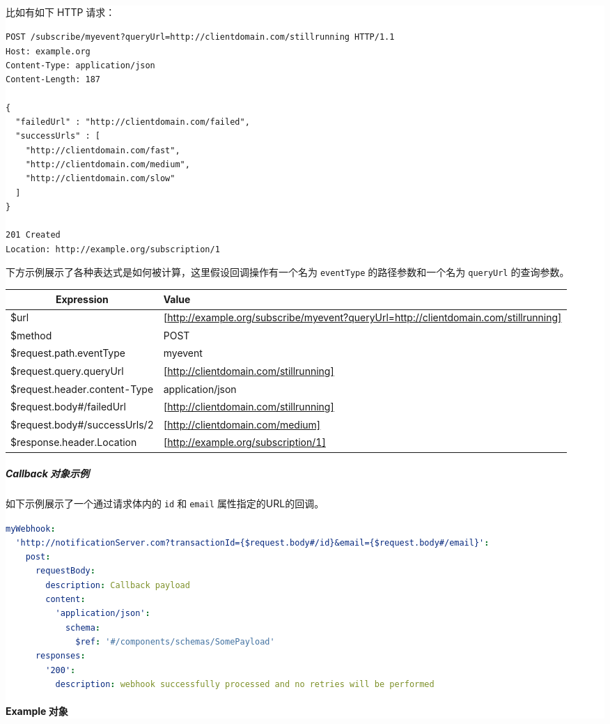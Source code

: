 比如有如下 HTTP 请求：

```http
POST /subscribe/myevent?queryUrl=http://clientdomain.com/stillrunning HTTP/1.1
Host: example.org
Content-Type: application/json
Content-Length: 187

{
  "failedUrl" : "http://clientdomain.com/failed",
  "successUrls" : [
    "http://clientdomain.com/fast",
    "http://clientdomain.com/medium",
    "http://clientdomain.com/slow"
  ]
}

201 Created
Location: http://example.org/subscription/1
```

下方示例展示了各种表达式是如何被计算，这里假设回调操作有一个名为 `eventType` 的路径参数和一个名为 `queryUrl` 的查询参数。

Expression | Value
---|:---
$url | [http://example.org/subscribe/myevent?queryUrl=http://clientdomain.com/stillrunning]
$method | POST
$request.path.eventType | myevent
$request.query.queryUrl | [http://clientdomain.com/stillrunning]
$request.header.content-Type | application/json
$request.body#/failedUrl | [http://clientdomain.com/stillrunning]
$request.body#/successUrls/2 | [http://clientdomain.com/medium]
$response.header.Location | [http://example.org/subscription/1]

##### Callback 对象示例

如下示例展示了一个通过请求体内的 `id` 和 `email` 属性指定的URL的回调。

```yaml
myWebhook:
  'http://notificationServer.com?transactionId={$request.body#/id}&email={$request.body#/email}':
    post:
      requestBody:
        description: Callback payload
        content:
          'application/json':
            schema:
              $ref: '#/components/schemas/SomePayload'
      responses:
        '200':
          description: webhook successfully processed and no retries will be performed
```

#### Example 对象
